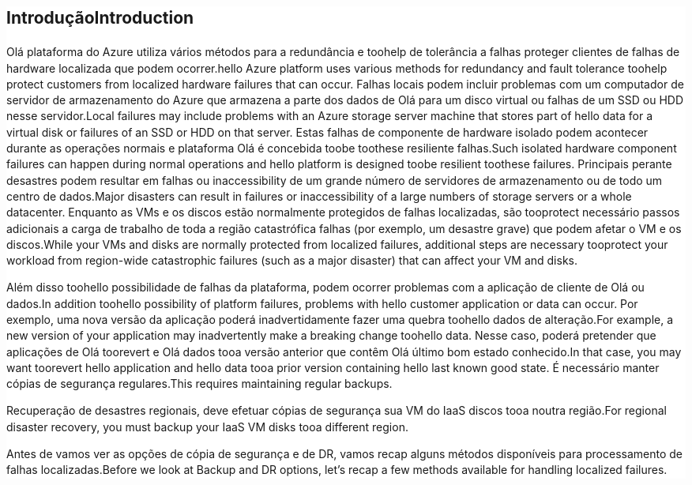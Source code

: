 ## <a name="introduction"></a><span data-ttu-id="ec3a6-111">Introdução</span><span class="sxs-lookup"><span data-stu-id="ec3a6-111">Introduction</span></span>

<span data-ttu-id="ec3a6-112">Olá plataforma do Azure utiliza vários métodos para a redundância e toohelp de tolerância a falhas proteger clientes de falhas de hardware localizada que podem ocorrer.</span><span class="sxs-lookup"><span data-stu-id="ec3a6-112">hello Azure platform uses various methods for redundancy and fault tolerance toohelp protect customers from localized hardware failures that can occur.</span></span> <span data-ttu-id="ec3a6-113">Falhas locais podem incluir problemas com um computador de servidor de armazenamento do Azure que armazena a parte dos dados de Olá para um disco virtual ou falhas de um SSD ou HDD nesse servidor.</span><span class="sxs-lookup"><span data-stu-id="ec3a6-113">Local failures may include problems with an Azure storage server machine that stores part of hello data for a virtual disk or failures of an SSD or HDD on that server.</span></span> <span data-ttu-id="ec3a6-114">Estas falhas de componente de hardware isolado podem acontecer durante as operações normais e plataforma Olá é concebida toobe toothese resiliente falhas.</span><span class="sxs-lookup"><span data-stu-id="ec3a6-114">Such isolated hardware component failures can happen during normal operations and hello platform is designed toobe resilient toothese failures.</span></span> <span data-ttu-id="ec3a6-115">Principais perante desastres podem resultar em falhas ou inaccessibility de um grande número de servidores de armazenamento ou de todo um centro de dados.</span><span class="sxs-lookup"><span data-stu-id="ec3a6-115">Major disasters can result in failures or inaccessibility of a large numbers of storage servers or a whole datacenter.</span></span> <span data-ttu-id="ec3a6-116">Enquanto as VMs e os discos estão normalmente protegidos de falhas localizadas, são tooprotect necessário passos adicionais a carga de trabalho de toda a região catastrófica falhas (por exemplo, um desastre grave) que podem afetar o VM e os discos.</span><span class="sxs-lookup"><span data-stu-id="ec3a6-116">While your VMs and disks are normally protected from localized failures, additional steps are necessary tooprotect your workload from region-wide catastrophic failures (such as a major disaster) that can affect your VM and disks.</span></span>

<span data-ttu-id="ec3a6-117">Além disso toohello possibilidade de falhas da plataforma, podem ocorrer problemas com a aplicação de cliente de Olá ou dados.</span><span class="sxs-lookup"><span data-stu-id="ec3a6-117">In addition toohello possibility of platform failures, problems with hello customer application or data can occur.</span></span> <span data-ttu-id="ec3a6-118">Por exemplo, uma nova versão da aplicação poderá inadvertidamente fazer uma quebra toohello dados de alteração.</span><span class="sxs-lookup"><span data-stu-id="ec3a6-118">For example, a new version of your application may inadvertently make a breaking change toohello data.</span></span> <span data-ttu-id="ec3a6-119">Nesse caso, poderá pretender que aplicações de Olá toorevert e Olá dados tooa versão anterior que contêm Olá último bom estado conhecido.</span><span class="sxs-lookup"><span data-stu-id="ec3a6-119">In that case, you may want toorevert hello application and hello data tooa prior version containing hello last known good state.</span></span> <span data-ttu-id="ec3a6-120">É necessário manter cópias de segurança regulares.</span><span class="sxs-lookup"><span data-stu-id="ec3a6-120">This requires maintaining regular backups.</span></span>

<span data-ttu-id="ec3a6-121">Recuperação de desastres regionais, deve efetuar cópias de segurança sua VM do IaaS discos tooa noutra região.</span><span class="sxs-lookup"><span data-stu-id="ec3a6-121">For regional disaster recovery, you must backup your IaaS VM disks tooa different region.</span></span> 

<span data-ttu-id="ec3a6-122">Antes de vamos ver as opções de cópia de segurança e de DR, vamos recap alguns métodos disponíveis para processamento de falhas localizadas.</span><span class="sxs-lookup"><span data-stu-id="ec3a6-122">Before we look at Backup and DR options, let’s recap a few methods available for handling localized failures.</span></span>
